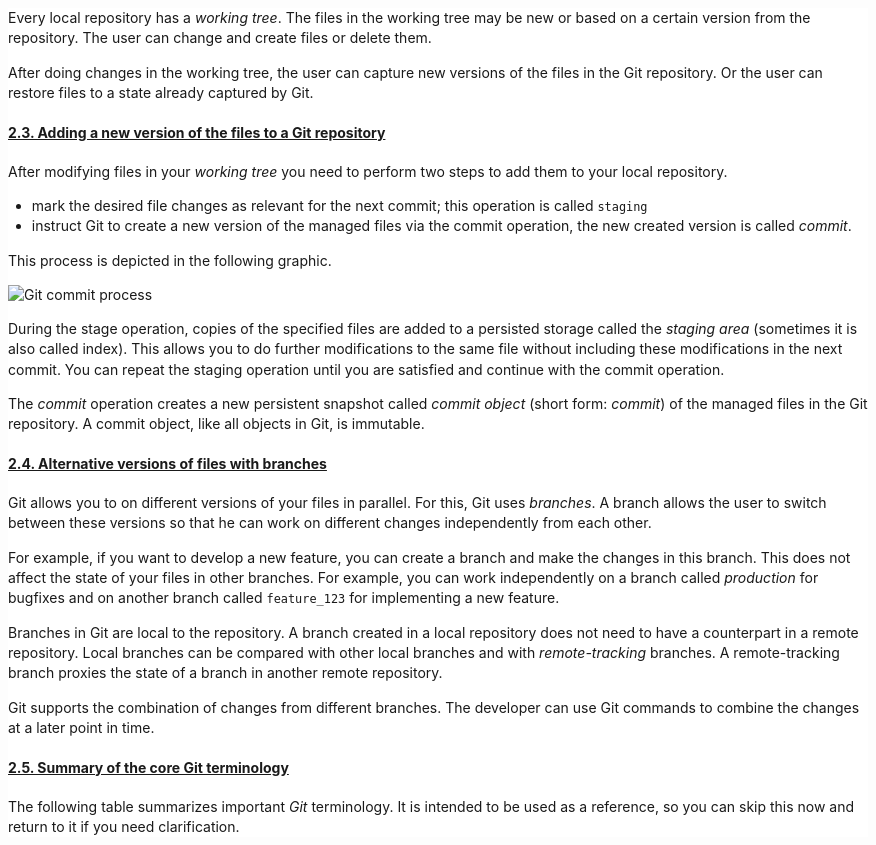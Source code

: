 Every local repository has a _working tree_. The files in the working tree may be new or based on a certain version from the repository. The user can change and create files or delete them.

After doing changes in the working tree, the user can capture new versions of the files in the Git repository. Or the user can restore files to a state already captured by Git.

#### [2.3. Adding a new version of the files to a Git repository](https://www.vogella.com/tutorials/Git/article.html#gitaddingprocess)

After modifying files in your _working tree_ you need to perform two steps to add them to your local repository.

* mark the desired file changes as relevant for the next commit; this operation is called `staging`
* instruct Git to create a new version of the managed files via the commit operation, the new created version is called _commit_.

This process is depicted in the following graphic.

![Git commit process](https://www.vogella.com/tutorials/Git/img/committingprocess10.png)

During the stage operation, copies of the specified files are added to a persisted storage called the _staging area_ (sometimes it is also called index). This allows you to do further modifications to the same file without including these modifications in the next commit. You can repeat the staging operation until you are satisfied and continue with the commit operation.

The _commit_ operation creates a new persistent snapshot called _commit object_ (short form: _commit_) of the managed files in the Git repository. A commit object, like all objects in Git, is immutable.

#### [2.4. Alternative versions of files with branches](https://www.vogella.com/tutorials/Git/article.html#gitdefinition\_branching)

Git allows you to on different versions of your files in parallel. For this, Git uses _branches_. A branch allows the user to switch between these versions so that he can work on different changes independently from each other.

For example, if you want to develop a new feature, you can create a branch and make the changes in this branch. This does not affect the state of your files in other branches. For example, you can work independently on a branch called _production_ for bugfixes and on another branch called `feature_123` for implementing a new feature.

Branches in Git are local to the repository. A branch created in a local repository does not need to have a counterpart in a remote repository. Local branches can be compared with other local branches and with _remote-tracking_ branches. A remote-tracking branch proxies the state of a branch in another remote repository.

Git supports the combination of changes from different branches. The developer can use Git commands to combine the changes at a later point in time.

#### [2.5. Summary of the core Git terminology](https://www.vogella.com/tutorials/Git/article.html#summary-of-the-core-git-terminology)

The following table summarizes important _Git_ terminology. It is intended to be used as a reference, so you can skip this now and return to it if you need clarification.
